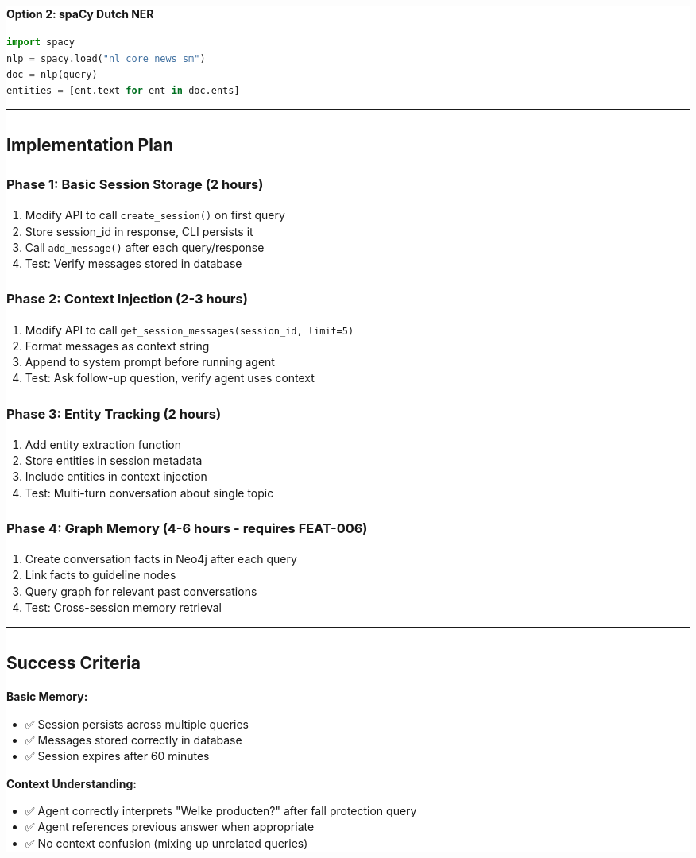 **Option 2: spaCy Dutch NER**
```python
import spacy
nlp = spacy.load("nl_core_news_sm")
doc = nlp(query)
entities = [ent.text for ent in doc.ents]
```

---

## Implementation Plan

### Phase 1: Basic Session Storage (2 hours)

1. Modify API to call `create_session()` on first query
2. Store session_id in response, CLI persists it
3. Call `add_message()` after each query/response
4. Test: Verify messages stored in database

### Phase 2: Context Injection (2-3 hours)

1. Modify API to call `get_session_messages(session_id, limit=5)`
2. Format messages as context string
3. Append to system prompt before running agent
4. Test: Ask follow-up question, verify agent uses context

### Phase 3: Entity Tracking (2 hours)

1. Add entity extraction function
2. Store entities in session metadata
3. Include entities in context injection
4. Test: Multi-turn conversation about single topic

### Phase 4: Graph Memory (4-6 hours - requires FEAT-006)

1. Create conversation facts in Neo4j after each query
2. Link facts to guideline nodes
3. Query graph for relevant past conversations
4. Test: Cross-session memory retrieval

---

## Success Criteria

**Basic Memory:**
- ✅ Session persists across multiple queries
- ✅ Messages stored correctly in database
- ✅ Session expires after 60 minutes

**Context Understanding:**
- ✅ Agent correctly interprets "Welke producten?" after fall protection query
- ✅ Agent references previous answer when appropriate
- ✅ No context confusion (mixing up unrelated queries)
